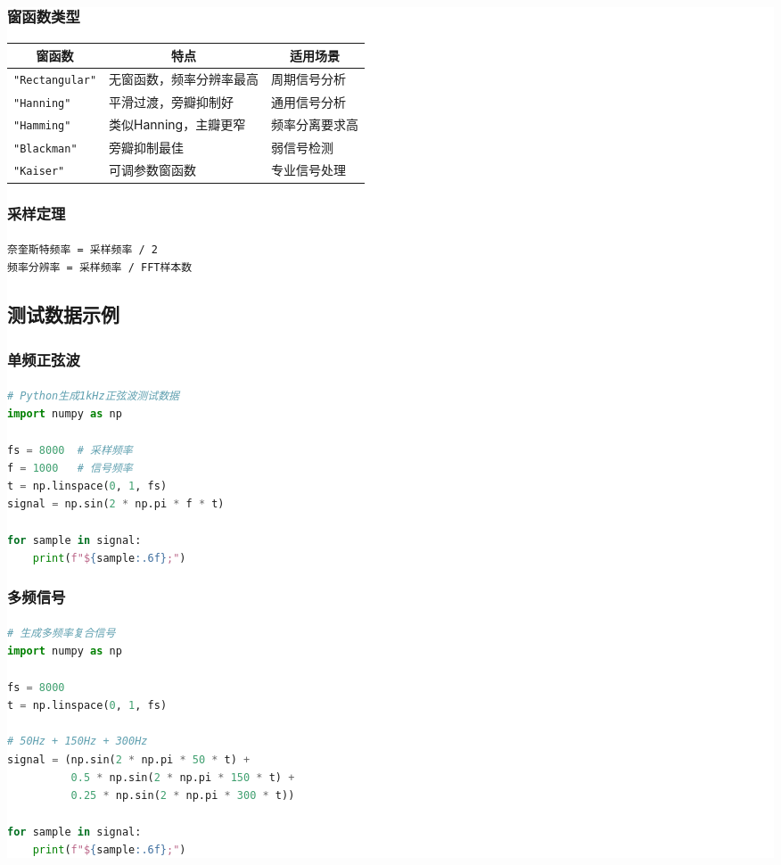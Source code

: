 ### 窗函数类型

| 窗函数 | 特点 | 适用场景 |
|--------|------|----------|
| `"Rectangular"` | 无窗函数，频率分辨率最高 | 周期信号分析 |
| `"Hanning"` | 平滑过渡，旁瓣抑制好 | 通用信号分析 |
| `"Hamming"` | 类似Hanning，主瓣更窄 | 频率分离要求高 |
| `"Blackman"` | 旁瓣抑制最佳 | 弱信号检测 |
| `"Kaiser"` | 可调参数窗函数 | 专业信号处理 |

### 采样定理

```
奈奎斯特频率 = 采样频率 / 2
频率分辨率 = 采样频率 / FFT样本数
```

## 测试数据示例

### 单频正弦波

```python
# Python生成1kHz正弦波测试数据
import numpy as np

fs = 8000  # 采样频率
f = 1000   # 信号频率
t = np.linspace(0, 1, fs)
signal = np.sin(2 * np.pi * f * t)

for sample in signal:
    print(f"${sample:.6f};")
```

### 多频信号

```python
# 生成多频率复合信号
import numpy as np

fs = 8000
t = np.linspace(0, 1, fs)

# 50Hz + 150Hz + 300Hz
signal = (np.sin(2 * np.pi * 50 * t) + 
          0.5 * np.sin(2 * np.pi * 150 * t) + 
          0.25 * np.sin(2 * np.pi * 300 * t))

for sample in signal:
    print(f"${sample:.6f};")
```
